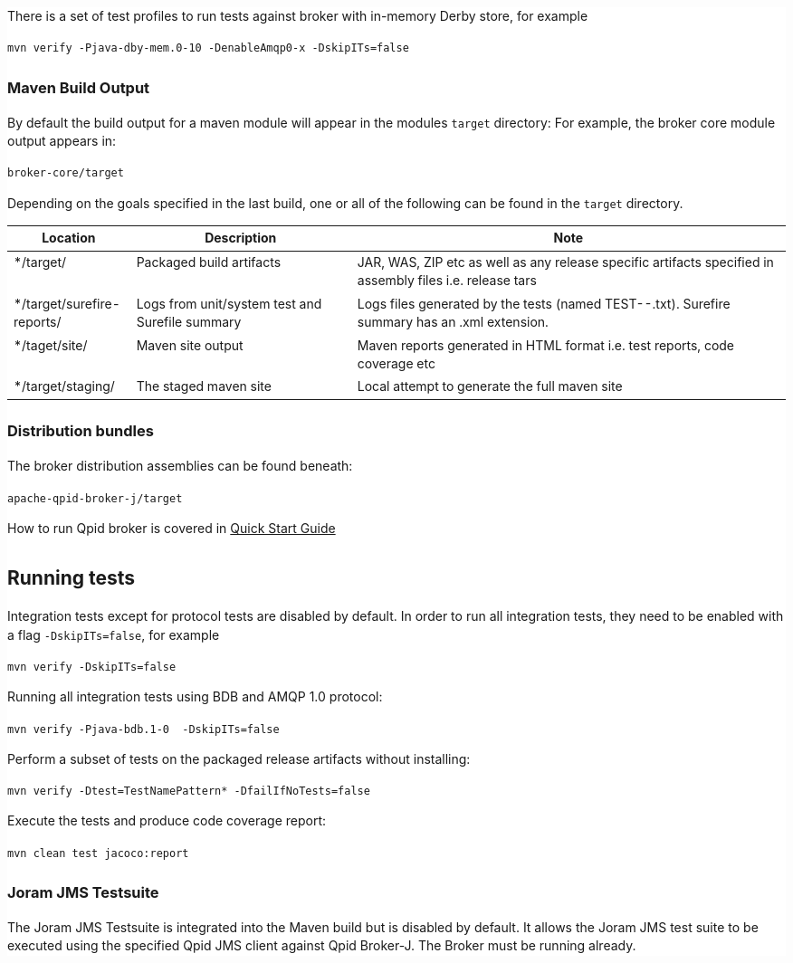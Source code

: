 There is a set of test profiles to run tests against broker with in-memory Derby store, for example

    mvn verify -Pjava-dby-mem.0-10 -DenableAmqp0-x -DskipITs=false

### Maven Build Output

By default the build output for a maven module will appear in the modules `target` directory:
For example, the broker core module output appears in:

    broker-core/target

Depending on the goals specified in the last build, one or all of the following can be found in the `target` directory.

| Location | Description | Note |
|----------|-------------|------|
| */target/|Packaged build artifacts|JAR, WAS, ZIP etc as well as any release specific artifacts specified in assembly files i.e. release tars|
| */target/surefire-reports/<profile name>|Logs from unit/system test and Surefile summary|Logs files generated by the tests (named TEST-<test-class>-<test-method>.txt). Surefire summary has an .xml extension.|
| */taget/site/| Maven site output|Maven reports generated in HTML format i.e. test reports, code coverage etc|
| */target/staging/|The staged maven site|Local attempt to generate the full maven site|


### Distribution bundles

The broker distribution assemblies can be found beneath:

    apache-qpid-broker-j/target

How to run Qpid broker is covered in [Quick Start Guide](quick-start.md)

## Running tests

Integration tests except for protocol tests are disabled by default.
In order to run all integration tests, they need to be enabled with a flag `-DskipITs=false`, for example

    mvn verify -DskipITs=false

Running all integration tests using BDB and AMQP 1.0 protocol:

    mvn verify -Pjava-bdb.1-0  -DskipITs=false

Perform a subset of tests on the packaged release artifacts without installing:

    mvn verify -Dtest=TestNamePattern* -DfailIfNoTests=false

Execute the tests and produce code coverage report:

    mvn clean test jacoco:report

### Joram JMS Testsuite

The Joram JMS Testsuite is integrated into the Maven build but is disabled by default.
It allows the Joram JMS test suite to be executed using the specified Qpid JMS client against Qpid Broker-J.
The Broker must be running already.
